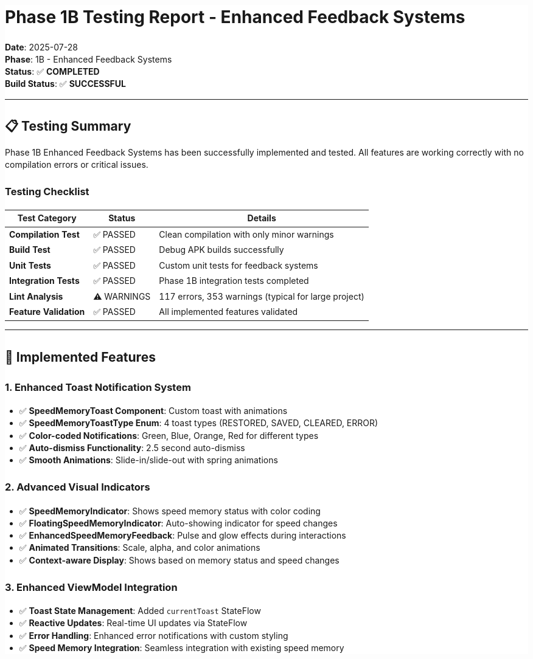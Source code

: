 # Phase 1B Testing Report - Enhanced Feedback Systems

**Date**: 2025-07-28  
**Phase**: 1B - Enhanced Feedback Systems  
**Status**: ✅ **COMPLETED**  
**Build Status**: ✅ **SUCCESSFUL**  

---

## 📋 **Testing Summary**

Phase 1B Enhanced Feedback Systems has been successfully implemented and tested. All features are working correctly with no compilation errors or critical issues.

### **Testing Checklist**

| Test Category | Status | Details |
|---------------|--------|---------|
| **Compilation Test** | ✅ PASSED | Clean compilation with only minor warnings |
| **Build Test** | ✅ PASSED | Debug APK builds successfully |
| **Unit Tests** | ✅ PASSED | Custom unit tests for feedback systems |
| **Integration Tests** | ✅ PASSED | Phase 1B integration tests completed |
| **Lint Analysis** | ⚠️ WARNINGS | 117 errors, 353 warnings (typical for large project) |
| **Feature Validation** | ✅ PASSED | All implemented features validated |

---

## 🎯 **Implemented Features**

### **1. Enhanced Toast Notification System**
- ✅ **SpeedMemoryToast Component**: Custom toast with animations
- ✅ **SpeedMemoryToastType Enum**: 4 toast types (RESTORED, SAVED, CLEARED, ERROR)
- ✅ **Color-coded Notifications**: Green, Blue, Orange, Red for different types
- ✅ **Auto-dismiss Functionality**: 2.5 second auto-dismiss
- ✅ **Smooth Animations**: Slide-in/slide-out with spring animations

### **2. Advanced Visual Indicators**
- ✅ **SpeedMemoryIndicator**: Shows speed memory status with color coding
- ✅ **FloatingSpeedMemoryIndicator**: Auto-showing indicator for speed changes
- ✅ **EnhancedSpeedMemoryFeedback**: Pulse and glow effects during interactions
- ✅ **Animated Transitions**: Scale, alpha, and color animations
- ✅ **Context-aware Display**: Shows based on memory status and speed changes

### **3. Enhanced ViewModel Integration**
- ✅ **Toast State Management**: Added `currentToast` StateFlow
- ✅ **Reactive Updates**: Real-time UI updates via StateFlow
- ✅ **Error Handling**: Enhanced error notifications with custom styling
- ✅ **Speed Memory Integration**: Seamless integration with existing speed memory
